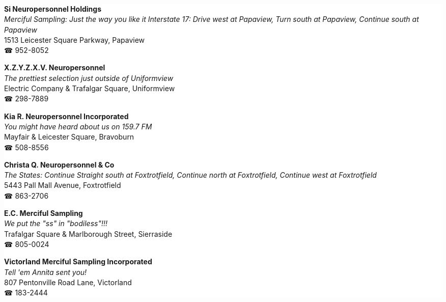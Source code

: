 **Si Neuropersonnel Holdings**  
_Merciful Sampling: Just the way you like it 
Interstate 17: Drive west at Papaview, Turn south at Papaview, Continue south at Papaview_  
1513 Leicester Square Parkway, Papaview  
☎ 952-8052

**X.Z.Y.Z.X.V. Neuropersonnel**  
_The prettiest selection just outside of Uniformview_  
Electric Company & Trafalgar Square, Uniformview  
☎ 298-7889

**Kia R. Neuropersonnel Incorporated**  
_You might have heard about us on 159.7 FM_  
Mayfair & Leicester Square, Bravoburn  
☎ 508-8556

**Christa Q. Neuropersonnel & Co**  
_The States: Continue Straight south at Foxtrotfield, Continue north at Foxtrotfield, Continue west at Foxtrotfield_  
5443 Pall Mall Avenue, Foxtrotfield  
☎ 863-2706

**E.C. Merciful Sampling**  
_We put the "ss" in "bodiless"!!!_  
Trafalgar Square & Marlborough Street, Sierraside  
☎ 805-0024

**Victorland Merciful Sampling Incorporated**  
_Tell 'em Annita sent you!_  
807 Pentonville Road Lane, Victorland  
☎ 183-2444

